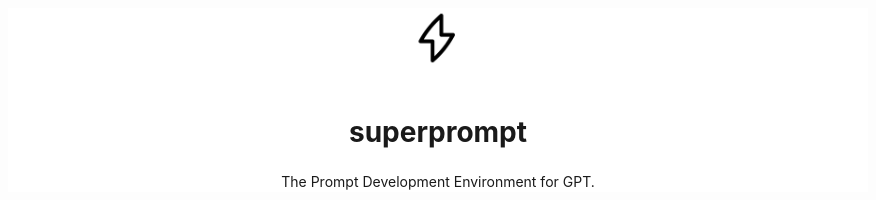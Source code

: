 <div align="center">
  <a href="https://github.com/dvtng/superprompt">
      <img src="public/logo.svg" alt="Logo" width="60" height="60" />
  </a>
  <h1 align="center">superprompt</h1>
  <p align="center">
    The Prompt Development Environment for GPT.
  </p>